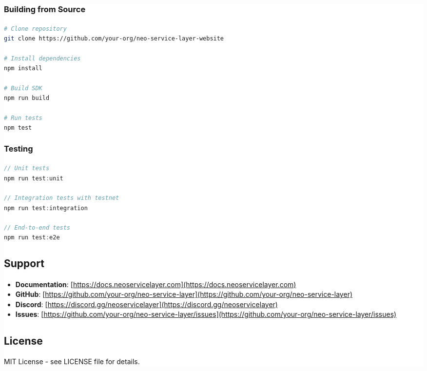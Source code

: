 ### Building from Source

```bash
# Clone repository
git clone https://github.com/your-org/neo-service-layer-website

# Install dependencies
npm install

# Build SDK
npm run build

# Run tests
npm test
```

### Testing

```javascript
// Unit tests
npm run test:unit

// Integration tests with testnet
npm run test:integration

// End-to-end tests
npm run test:e2e
```

## Support

- **Documentation**: [https://docs.neoservicelayer.com](https://docs.neoservicelayer.com)
- **GitHub**: [https://github.com/your-org/neo-service-layer](https://github.com/your-org/neo-service-layer)
- **Discord**: [https://discord.gg/neoservicelayer](https://discord.gg/neoservicelayer)
- **Issues**: [https://github.com/your-org/neo-service-layer/issues](https://github.com/your-org/neo-service-layer/issues)

## License

MIT License - see LICENSE file for details.